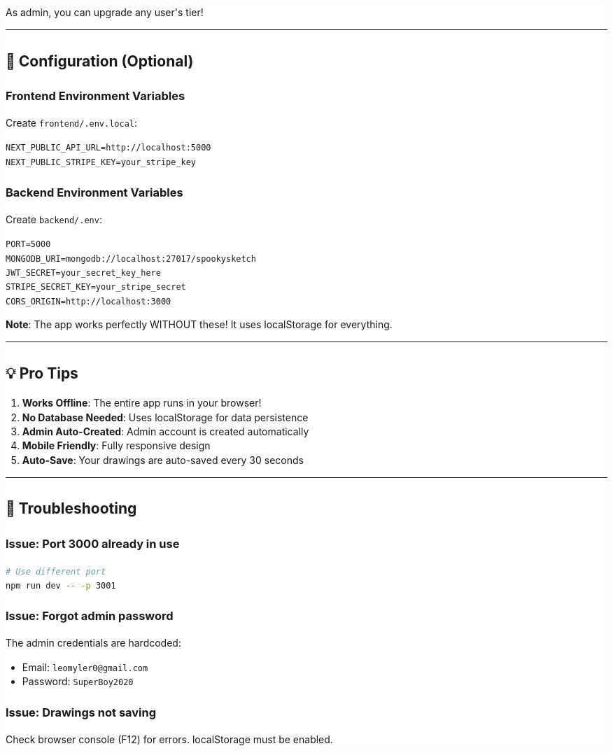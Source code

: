 As admin, you can upgrade any user's tier!

---

## 🔧 Configuration (Optional)

### Frontend Environment Variables
Create `frontend/.env.local`:
```env
NEXT_PUBLIC_API_URL=http://localhost:5000
NEXT_PUBLIC_STRIPE_KEY=your_stripe_key
```

### Backend Environment Variables
Create `backend/.env`:
```env
PORT=5000
MONGODB_URI=mongodb://localhost:27017/spookysketch
JWT_SECRET=your_secret_key_here
STRIPE_SECRET_KEY=your_stripe_secret
CORS_ORIGIN=http://localhost:3000
```

**Note**: The app works perfectly WITHOUT these! It uses localStorage for everything.

---

## 💡 Pro Tips

1. **Works Offline**: The entire app runs in your browser!
2. **No Database Needed**: Uses localStorage for data persistence
3. **Admin Auto-Created**: Admin account is created automatically
4. **Mobile Friendly**: Fully responsive design
5. **Auto-Save**: Your drawings are auto-saved every 30 seconds

---

## 🐛 Troubleshooting

### Issue: Port 3000 already in use
```bash
# Use different port
npm run dev -- -p 3001
```

### Issue: Forgot admin password
The admin credentials are hardcoded:
- Email: `leomyler0@gmail.com`
- Password: `SuperBoy2020`

### Issue: Drawings not saving
Check browser console (F12) for errors. localStorage must be enabled.
